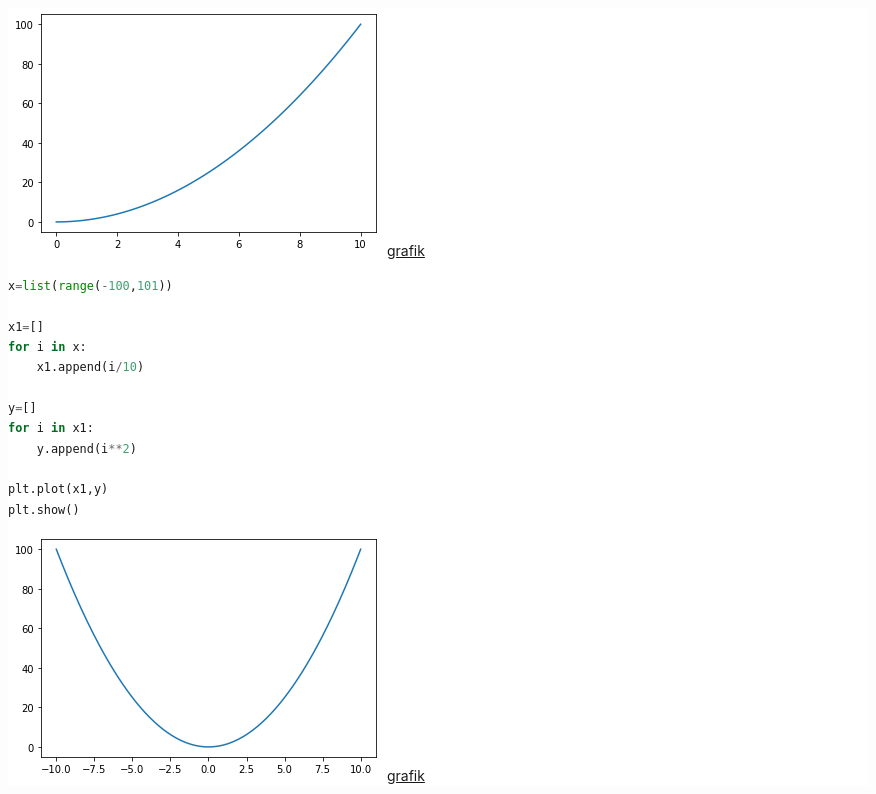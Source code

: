 
    
![png](files/output_3_0.png)
[grafik](files/output_3_0.png)
    



```python
x=list(range(-100,101))

x1=[]
for i in x:
    x1.append(i/10)

y=[]
for i in x1:
    y.append(i**2)

plt.plot(x1,y)
plt.show()
```


    
![png](files/output_4_0.png)
[grafik](files/output_4_0.png)
    


